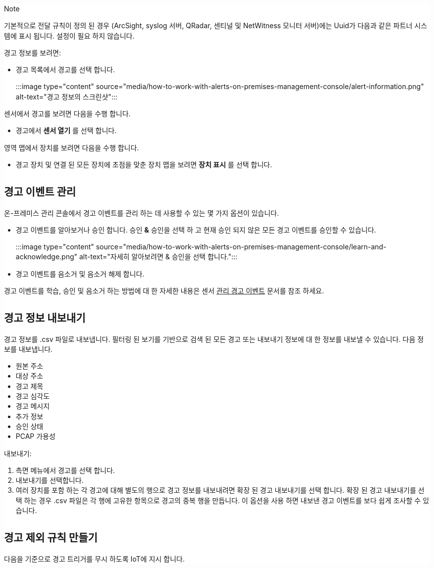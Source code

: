 > [!NOTE]
> 기본적으로 전달 규칙이 정의 된 경우 (ArcSight, syslog 서버, QRadar, 센티널 및 NetWitness 모니터 서버)에는 Uuid가 다음과 같은 파트너 시스템에 표시 됩니다. 설정이 필요 하지 않습니다.

경고 정보를 보려면:

- 경고 목록에서 경고를 선택 합니다.

  :::image type="content" source="media/how-to-work-with-alerts-on-premises-management-console/alert-information.png" alt-text="경고 정보의 스크린샷":::

센서에서 경고를 보려면 다음을 수행 합니다.

- 경고에서 **센서 열기** 를 선택 합니다.

영역 맵에서 장치를 보려면 다음을 수행 합니다.

- 경고 장치 및 연결 된 모든 장치에 초점을 맞춘 장치 맵을 보려면 **장치 표시** 를 선택 합니다.

## <a name="manage-alert-events"></a>경고 이벤트 관리

온-프레미스 관리 콘솔에서 경고 이벤트를 관리 하는 데 사용할 수 있는 몇 가지 옵션이 있습니다.

- 경고 이벤트를 알아보거나 승인 합니다. 승인 **&** 승인을 선택 하 고 현재 승인 되지 않은 모든 경고 이벤트를 승인할 수 있습니다.

  :::image type="content" source="media/how-to-work-with-alerts-on-premises-management-console/learn-and-acknowledge.png" alt-text="자세히 알아보려면 & 승인을 선택 합니다.":::

- 경고 이벤트를 음소거 및 음소거 해제 합니다.

경고 이벤트를 학습, 승인 및 음소거 하는 방법에 대 한 자세한 내용은 센서 [관리 경고 이벤트](how-to-manage-the-alert-event.md) 문서를 참조 하세요.

## <a name="export-alert-information"></a>경고 정보 내보내기

경고 정보를 .csv 파일로 내보냅니다. 필터링 된 보기를 기반으로 검색 된 모든 경고 또는 내보내기 정보에 대 한 정보를 내보낼 수 있습니다. 다음 정보를 내보냅니다.

- 원본 주소
- 대상 주소
- 경고 제목
- 경고 심각도
- 경고 메시지
- 추가 정보
- 승인 상태
- PCAP 가용성

내보내기:

1. 측면 메뉴에서 경고를 선택 합니다.
1. 내보내기를 선택합니다.
1. 여러 장치를 포함 하는 각 경고에 대해 별도의 행으로 경고 정보를 내보내려면 확장 된 경고 내보내기를 선택 합니다. 확장 된 경고 내보내기를 선택 하는 경우 .csv 파일은 각 행에 고유한 항목으로 경고의 중복 행을 만듭니다. 이 옵션을 사용 하면 내보낸 경고 이벤트를 보다 쉽게 조사할 수 있습니다.  

## <a name="create-alert-exclusion-rules"></a>경고 제외 규칙 만들기

다음을 기준으로 경고 트리거를 무시 하도록 IoT에 지시 합니다.
